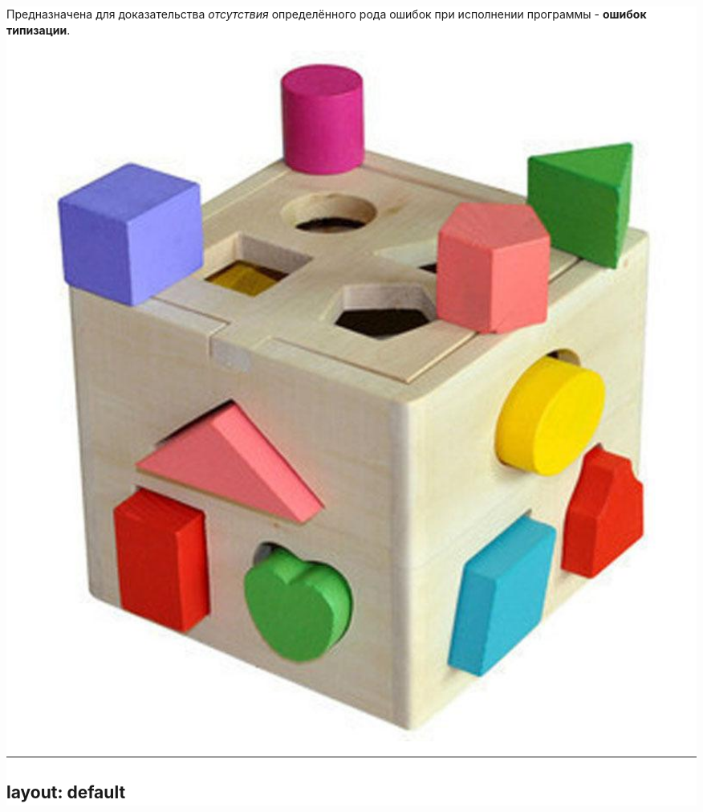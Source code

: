 Предназначена для доказательства *отсутствия* определённого рода ошибок при исполнении программы - **ошибок типизации**.

</div>
<div>
  <img src="./images/type_system_toy.jpg" style="width: 100%" />
</div>
</div>

---
layout: default
---
